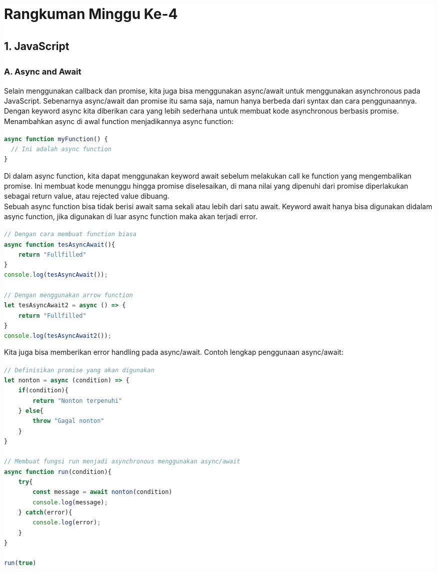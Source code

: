 # **Rangkuman Minggu Ke-4**
## **1. JavaScript**

### **A. Async and Await**
Selain menggunakan callback dan promise, kita juga bisa menggunakan async/await untuk menggunakan asynchronous pada JavaScript. Sebenarnya async/await dan promise itu sama saja, namun hanya berbeda dari syntax dan cara penggunaannya. Dengan keyword async kita diberikan cara yang lebih sederhana untuk membuat kode asynchronous berbasis promise. Menambahkan async di awal function menjadikannya async function:
```javascript
async function myFunction() {
  // Ini adalah async function
}
```
Di dalam async function, kita dapat menggunakan keyword await sebelum melakukan call ke function yang mengembalikan promise. Ini membuat kode menunggu hingga promise diselesaikan, di mana nilai yang dipenuhi dari promise diperlakukan sebagai return value, atau rejected value dibuang.<br>
Sebuah async function bisa tidak berisi await sama sekali atau lebih dari satu await. Keyword await hanya bisa digunakan didalam async function, jika digunakan di luar async function maka akan terjadi error.
```javascript
// Dengan cara membuat function biasa
async function tesAsyncAwait(){
    return "Fullfilled"
}
console.log(tesAsyncAwait());

// Dengan menggunakan arrow function
let tesAsyncAwait2 = async () => {
    return "Fullfilled"
}
console.log(tesAsyncAwait2());
```
Kita juga bisa memberikan error handling pada async/await. Contoh lengkap penggunaan async/await:
```javascript
// Definisikan promise yang akan digunakan
let nonton = async (condition) => {
    if(condition){
        return "Nonton terpenuhi"
    } else{
        throw "Gagal nonton"
    }
}

// Membuat fungsi run menjadi asynchronous menggunakan async/await
async function run(condition){
    try{
        const message = await nonton(condition)
        console.log(message);
    } catch(error){
        console.log(error);
    }
}

run(true)
```
